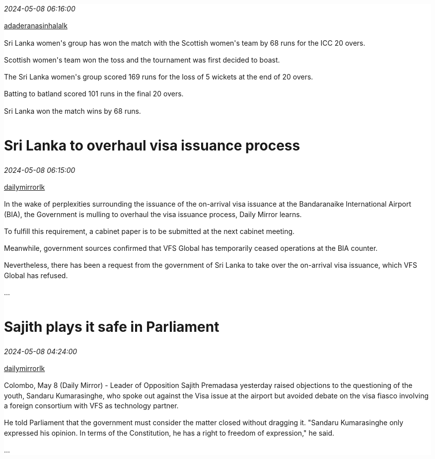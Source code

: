 *2024-05-08 06:16:00*

[adaderanasinhalalk](http://sinhala.adaderana.lk/news/196383)

Sri Lanka women's group has won the match with the Scottish women's team by 68 runs for the ICC 20 overs.

Scottish women's team won the toss and the tournament was first decided to boast.

The Sri Lanka women's group scored 169 runs for the loss of 5 wickets at the end of 20 overs.

Batting to batland scored 101 runs in the final 20 overs.

Sri Lanka won the match wins by 68 runs.



# Sri Lanka to overhaul visa issuance process

*2024-05-08 06:15:00*

[dailymirrorlk](https://www.dailymirror.lk/top-story/Sri-Lanka-to-overhaul-visa-issuance-process/155-282137)

In the wake of perplexities surrounding the issuance of the on-arrival visa issuance at the Bandaranaike International Airport (BIA), the Government is mulling to overhaul the visa issuance process, Daily Mirror learns.

To fulfill this requirement, a cabinet paper is to be submitted at the next cabinet meeting.

Meanwhile, government sources confirmed that VFS Global has temporarily ceased operations at the BIA counter.

Nevertheless, there has been a request from the government of Sri Lanka to take over the on-arrival visa issuance, which VFS Global has refused.

...



# Sajith plays it safe in Parliament

*2024-05-08 04:24:00*

[dailymirrorlk](https://www.dailymirror.lk/breaking-news/Sajith-plays-it-safe-in-Parliament/108-282139)

Colombo, May 8 (Daily Mirror) - Leader of Opposition Sajith Premadasa yesterday raised objections to the questioning of the youth, Sandaru Kumarasinghe, who spoke out against the Visa issue at the airport but avoided debate on the visa fiasco involving a foreign consortium with VFS as technology partner.

He told Parliament that the government must consider the matter closed without dragging it. "Sandaru Kumarasinghe only expressed his opinion. In terms of the Constitution, he has a right to freedom of expression," he said.

...


